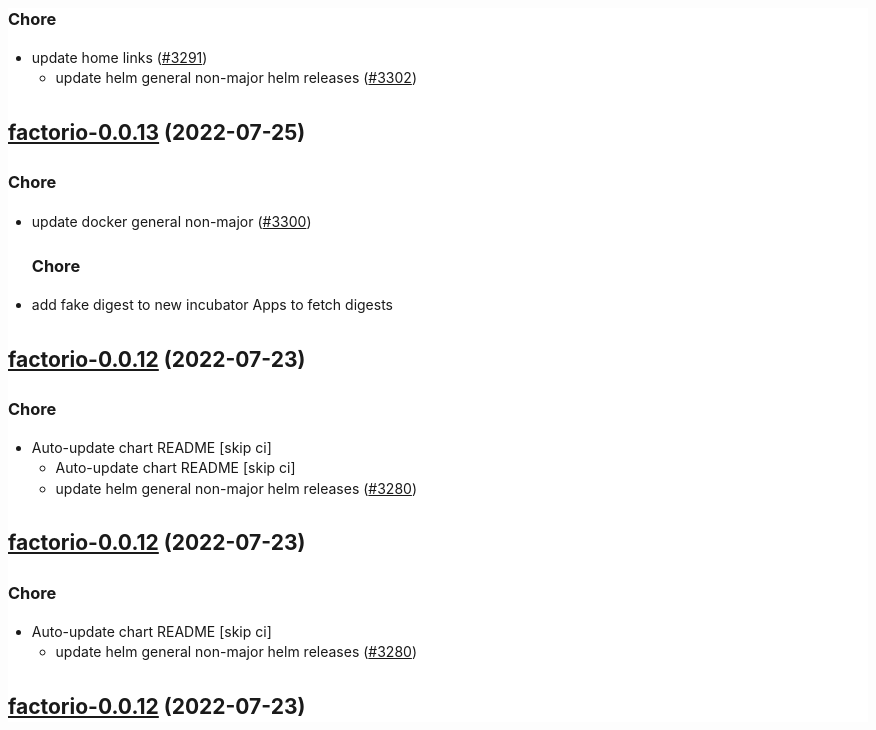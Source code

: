 ### Chore

- update home links ([#3291](https://github.com/truecharts/apps/issues/3291))
  - update helm general non-major helm releases ([#3302](https://github.com/truecharts/apps/issues/3302))




## [factorio-0.0.13](https://github.com/truecharts/apps/compare/factorioservermanager-0.0.12...factorio-0.0.13) (2022-07-25)

### Chore

- update docker general non-major ([#3300](https://github.com/truecharts/apps/issues/3300))

  ### Chore

- add fake digest to new incubator Apps to fetch digests




## [factorio-0.0.12](https://github.com/truecharts/apps/compare/factorioservermanager-0.0.11...factorio-0.0.12) (2022-07-23)

### Chore

- Auto-update chart README [skip ci]
  - Auto-update chart README [skip ci]
  - update helm general non-major helm releases ([#3280](https://github.com/truecharts/apps/issues/3280))




## [factorio-0.0.12](https://github.com/truecharts/apps/compare/factorioservermanager-0.0.11...factorio-0.0.12) (2022-07-23)

### Chore

- Auto-update chart README [skip ci]
  - update helm general non-major helm releases ([#3280](https://github.com/truecharts/apps/issues/3280))




## [factorio-0.0.12](https://github.com/truecharts/apps/compare/factorioservermanager-0.0.11...factorio-0.0.12) (2022-07-23)
